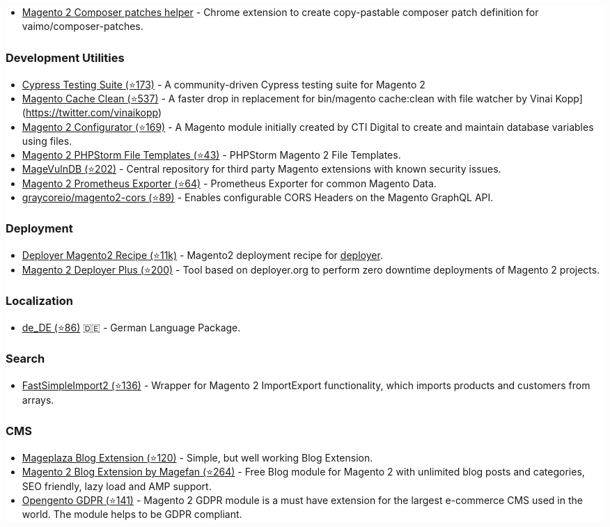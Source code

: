 *   [Magento 2 Composer patches helper](https://chrome.google.com/webstore/detail/magento-2-composer-patche/gfndadbceejgfjahpfaijcacnmdloiad) - Chrome extension to create copy-pastable composer patch definition for vaimo/composer-patches.

### Development Utilities

*   [Cypress Testing Suite (⭐173)](https://github.com/elgentos/magento2-cypress-testing-suite/) - A community-driven Cypress
    testing suite for Magento 2
*   [Magento Cache Clean (⭐537)](https://github.com/mage2tv/magento-cache-clean) - A faster drop in replacement for bin/magento
    cache:clean with file watcher by Vinai Kopp]\(<https://twitter.com/vinaikopp>)
*   [Magento 2 Configurator (⭐169)](https://github.com/ctidigital/magento2-configurator) - A Magento module initially created by
    CTI Digital to create and maintain database variables using files.
*   [Magento 2 PHPStorm File Templates (⭐43)](https://github.com/lfolco/phpstorm-m2-filetemplates) - PHPStorm Magento 2 File
    Templates.
*   [MageVulnDB (⭐202)](https://github.com/gwillem/magevulndb) - Central repository for third party Magento extensions with known
    security issues.
*   [Magento 2 Prometheus Exporter (⭐64)](https://github.com/run-as-root/magento2-prometheus-exporter) - Prometheus Exporter for
    common Magento Data.
*   [graycoreio/magento2-cors (⭐89)](https://github.com/graycoreio/magento2-cors) - Enables configurable CORS Headers on the
    Magento GraphQL API.

### Deployment

*   [Deployer Magento2 Recipe (⭐11k)](https://github.com/deployphp/deployer/blob/master/recipe/magento2.php) - Magento2
    deployment recipe for [deployer](https://deployer.org/).
*   [Magento 2 Deployer Plus (⭐200)](https://github.com/jalogut/magento2-deployer-plus) - Tool based on deployer.org to perform
    zero downtime deployments of Magento 2 projects.

### Localization

*   [de\_DE (⭐86)](https://github.com/splendidinternet/Magento2_German_LocalePack_de_DE) :de: - German Language Package.

### Search

*   [FastSimpleImport2 (⭐136)](https://github.com/firegento/FireGento_FastSimpleImport2) - Wrapper for Magento 2 ImportExport functionality, which imports products and customers from arrays.

### CMS

*   [Mageplaza Blog Extension (⭐120)](https://github.com/mageplaza/magento-2-blog-extension) - Simple, but well working Blog
    Extension.
*   [Magento 2 Blog Extension by Magefan (⭐264)](https://github.com/magefan/module-blog) - Free Blog module for Magento 2 with
    unlimited blog posts and categories, SEO friendly, lazy load and AMP support.
*   [Opengento GDPR (⭐141)](https://github.com/opengento/magento2-gdpr) - Magento 2 GDPR module is a must have extension for the
    largest e-commerce CMS used in the world. The module helps to be GDPR compliant.
